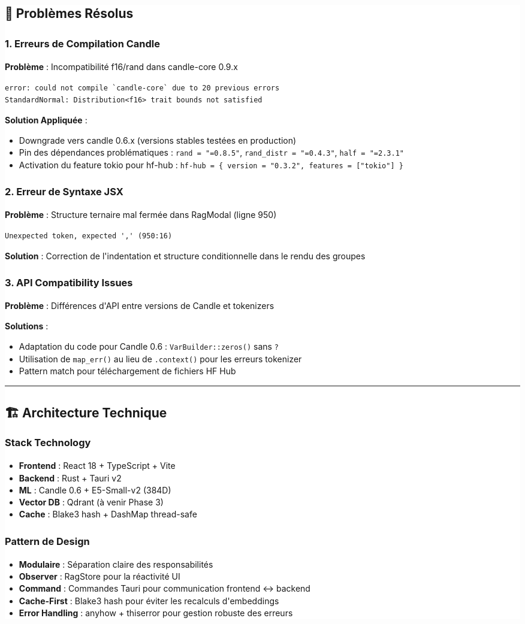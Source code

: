 
## 🔧 Problèmes Résolus

### 1. **Erreurs de Compilation Candle**

**Problème** : Incompatibilité f16/rand dans candle-core 0.9.x
```
error: could not compile `candle-core` due to 20 previous errors
StandardNormal: Distribution<f16> trait bounds not satisfied
```

**Solution Appliquée** :
- Downgrade vers candle 0.6.x (versions stables testées en production)
- Pin des dépendances problématiques : `rand = "=0.8.5"`, `rand_distr = "=0.4.3"`, `half = "=2.3.1"`
- Activation du feature tokio pour hf-hub : `hf-hub = { version = "0.3.2", features = ["tokio"] }`

### 2. **Erreur de Syntaxe JSX**

**Problème** : Structure ternaire mal fermée dans RagModal (ligne 950)
```
Unexpected token, expected ',' (950:16)
```

**Solution** : Correction de l'indentation et structure conditionnelle dans le rendu des groupes

### 3. **API Compatibility Issues**

**Problème** : Différences d'API entre versions de Candle et tokenizers

**Solutions** :
- Adaptation du code pour Candle 0.6 : `VarBuilder::zeros()` sans `?`
- Utilisation de `map_err()` au lieu de `.context()` pour les erreurs tokenizer
- Pattern match pour téléchargement de fichiers HF Hub

---

## 🏗️ Architecture Technique

### Stack Technology
- **Frontend** : React 18 + TypeScript + Vite
- **Backend** : Rust + Tauri v2
- **ML** : Candle 0.6 + E5-Small-v2 (384D)
- **Vector DB** : Qdrant (à venir Phase 3)
- **Cache** : Blake3 hash + DashMap thread-safe

### Pattern de Design
- **Modulaire** : Séparation claire des responsabilités
- **Observer** : RagStore pour la réactivité UI
- **Command** : Commandes Tauri pour communication frontend ↔ backend
- **Cache-First** : Blake3 hash pour éviter les recalculs d'embeddings
- **Error Handling** : anyhow + thiserror pour gestion robuste des erreurs
